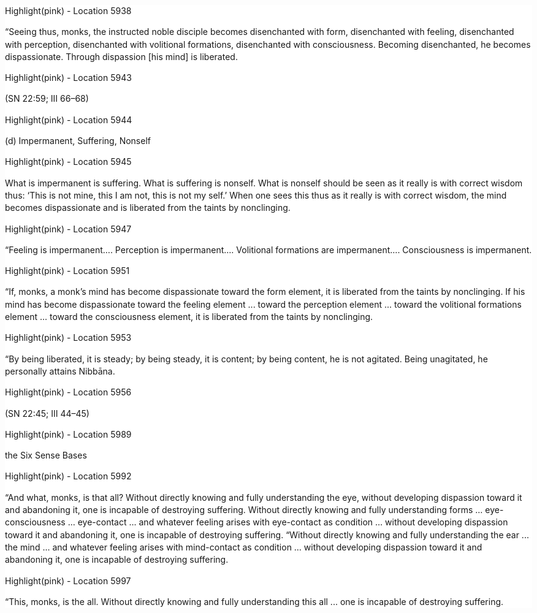 Highlight(pink) - Location 5938

“Seeing thus, monks, the instructed noble disciple becomes disenchanted with form, disenchanted with feeling, disenchanted with perception, disenchanted with volitional formations, disenchanted with consciousness. Becoming disenchanted, he becomes dispassionate. Through dispassion [his mind] is liberated.

Highlight(pink) - Location 5943

(SN 22:59; III 66–68)

Highlight(pink) - Location 5944

(d) Impermanent, Suffering, Nonself

Highlight(pink) - Location 5945

What is impermanent is suffering. What is suffering is nonself. What is nonself should be seen as it really is with correct wisdom thus: ‘This is not mine, this I am not, this is not my self.’ When one sees this thus as it really is with correct wisdom, the mind becomes dispassionate and is liberated from the taints by nonclinging.

Highlight(pink) - Location 5947

“Feeling is impermanent…. Perception is impermanent…. Volitional formations are impermanent…. Consciousness is impermanent.

Highlight(pink) - Location 5951

“If, monks, a monk’s mind has become dispassionate toward the form element, it is liberated from the taints by nonclinging. If his mind has become dispassionate toward the feeling element ... toward the perception element ... toward the volitional formations element ... toward the consciousness element, it is liberated from the taints by nonclinging.

Highlight(pink) - Location 5953

“By being liberated, it is steady; by being steady, it is content; by being content, he is not agitated. Being unagitated, he personally attains Nibbāna.

Highlight(pink) - Location 5956

(SN 22:45; III 44–45)

Highlight(pink) - Location 5989

the Six Sense Bases

Highlight(pink) - Location 5992

“And what, monks, is that all? Without directly knowing and fully understanding the eye, without developing dispassion toward it and abandoning it, one is incapable of destroying suffering. Without directly knowing and fully understanding forms … eye-consciousness ... eye-contact ... and whatever feeling arises with eye-contact as condition … without developing dispassion toward it and abandoning it, one is incapable of destroying suffering. “Without directly knowing and fully understanding the ear ... the mind ... and whatever feeling arises with mind-contact as condition … without developing dispassion toward it and abandoning it, one is incapable of destroying suffering.

Highlight(pink) - Location 5997

“This, monks, is the all. Without directly knowing and fully understanding this all ... one is incapable of destroying suffering.
